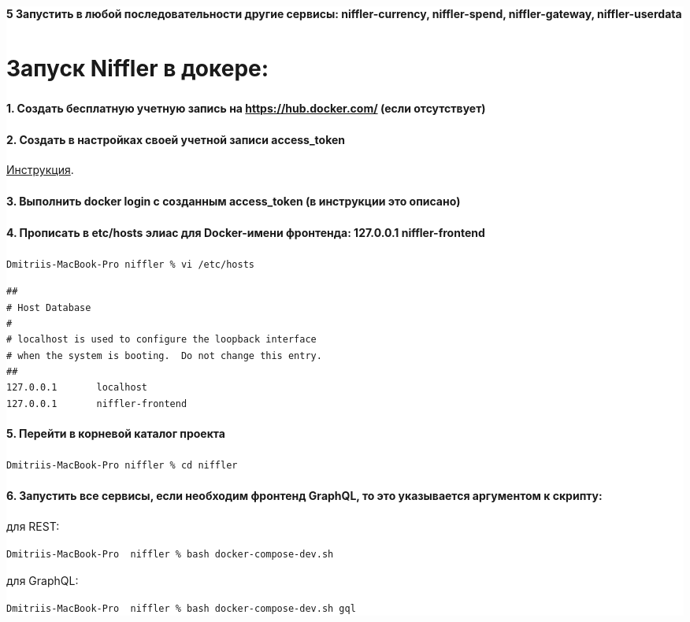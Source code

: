 #### 5  Запустить в любой последовательности другие сервисы: niffler-currency, niffler-spend, niffler-gateway, niffler-userdata

# Запуск Niffler в докере:

#### 1. Создать бесплатную учетную запись на https://hub.docker.com/ (если отсутствует)

#### 2. Создать в настройках своей учетной записи access_token

[Инструкция](https://docs.docker.com/docker-hub/access-tokens/).

#### 3. Выполнить docker login с созданным access_token (в инструкции это описано)

#### 4. Прописать в etc/hosts элиас для Docker-имени фронтенда:  127.0.0.1 niffler-frontend

```posh
Dmitriis-MacBook-Pro niffler % vi /etc/hosts
```

```posh
##
# Host Database
#
# localhost is used to configure the loopback interface
# when the system is booting.  Do not change this entry.
##
127.0.0.1       localhost
127.0.0.1       niffler-frontend
```

#### 5. Перейти в корневой каталог проекта

```posh
Dmitriis-MacBook-Pro niffler % cd niffler
```

#### 6. Запустить все сервисы, если необходим фронтенд GraphQL, то это указывается аргументом к скрипту:

для REST:

```posh
Dmitriis-MacBook-Pro  niffler % bash docker-compose-dev.sh
```

для GraphQL:

```posh
Dmitriis-MacBook-Pro  niffler % bash docker-compose-dev.sh gql
```
